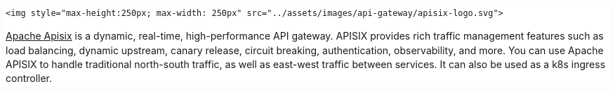     <img style="max-height:250px; max-width: 250px" src="../assets/images/api-gateway/apisix-logo.svg">
</p>

[Apache Apisix](https://github.com/apache/apisix) is a dynamic, real-time, high-performance API gateway.
APISIX provides rich traffic management features such as load balancing, dynamic upstream, canary release, circuit breaking, authentication, observability, and more.
You can use Apache APISIX to handle traditional north-south traffic, as well as east-west traffic between services. It can also be used as a k8s ingress controller.
